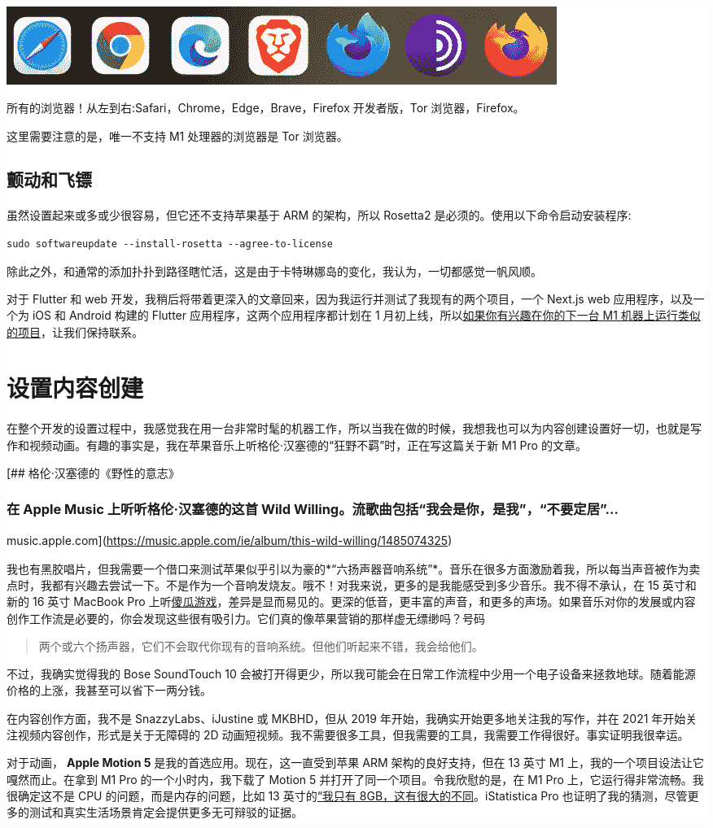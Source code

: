 ![](img/a03203491853d62bb4a4e61652099ca1.png)

所有的浏览器！从左到右:Safari，Chrome，Edge，Brave，Firefox 开发者版，Tor 浏览器，Firefox。

这里需要注意的是，唯一不支持 M1 处理器的浏览器是 Tor 浏览器。

## 颤动和飞镖

虽然设置起来或多或少很容易，但它还不支持苹果基于 ARM 的架构，所以 Rosetta2 是必须的。使用以下命令启动安装程序:

```
sudo softwareupdate --install-rosetta --agree-to-license
```

除此之外，和通常的添加扑扑到路径瞎忙活，这是由于卡特琳娜岛的变化，我认为，一切都感觉一帆风顺。

对于 Flutter 和 web 开发，我稍后将带着更深入的文章回来，因为我运行并测试了我现有的两个项目，一个 Next.js web 应用程序，以及一个为 iOS 和 Android 构建的 Flutter 应用程序，这两个应用程序都计划在 1 月初上线，所以[如果你有兴趣在你的下一台 M1 机器上运行类似的项目](https://attilavago.medium.com/subscribe)，让我们保持联系。

# 设置内容创建

在整个开发的设置过程中，我感觉我在用一台非常时髦的机器工作，所以当我在做的时候，我想我也可以为内容创建设置好一切，也就是写作和视频动画。有趣的事实是，我在苹果音乐上听格伦·汉塞德的“狂野不羁”时，正在写这篇关于新 M1 Pro 的文章。

[](https://music.apple.com/ie/album/this-wild-willing/1485074325) [## 格伦·汉塞德的《野性的意志》

### 在 Apple Music 上听听格伦·汉塞德的这首 Wild Willing。流歌曲包括“我会是你，是我”，“不要定居”…

music.apple.com](https://music.apple.com/ie/album/this-wild-willing/1485074325) 

我也有黑胶唱片，但我需要一个借口来测试苹果似乎引以为豪的*“六扬声器音响系统”*。音乐在很多方面激励着我，所以每当声音被作为卖点时，我都有兴趣去尝试一下。不是作为一个音响发烧友。哦不！对我来说，更多的是我能感受到多少音乐。我不得不承认，在 15 英寸和新的 16 英寸 MacBook Pro 上听[傻瓜游戏](https://music.apple.com/ie/album/fools-game/1485074325?i=1485074329)，差异是显而易见的。更深的低音，更丰富的声音，和更多的声场。如果音乐对你的发展或内容创作工作流是必要的，你会发现这些很有吸引力。它们真的像苹果营销的那样虚无缥缈吗？号码

> 两个或六个扬声器，它们不会取代你现有的音响系统。但他们听起来不错，我会给他们。

不过，我确实觉得我的 Bose SoundTouch 10 会被打开得更少，所以我可能会在日常工作流程中少用一个电子设备来拯救地球。随着能源价格的上涨，我甚至可以省下一两分钱。

在内容创作方面，我不是 SnazzyLabs、iJustine 或 MKBHD，但从 2019 年开始，我确实开始更多地关注我的写作，并在 2021 年开始关注视频内容创作，形式是关于无障碍的 2D 动画短视频。我不需要很多工具，但我需要的工具，我需要工作得很好。事实证明我很幸运。

对于动画， **Apple Motion 5** 是我的首选应用。现在，这一直受到苹果 ARM 架构的良好支持，但在 13 英寸 M1 上，我的一个项目设法让它嘎然而止。在拿到 M1 Pro 的一个小时内，我下载了 Motion 5 并打开了同一个项目。令我欣慰的是，在 M1 Pro 上，它运行得非常流畅。我很确定这不是 CPU 的问题，而是内存的问题，比如 13 英寸的[“我只有 8GB，这有很大的不同](/twelve-months-into-using-apples-m1-chip-and-my-opinions-have-changed-1831e77d657e)。iStatistica Pro 也证明了我的猜测，尽管更多的测试和真实生活场景肯定会提供更多无可辩驳的证据。
